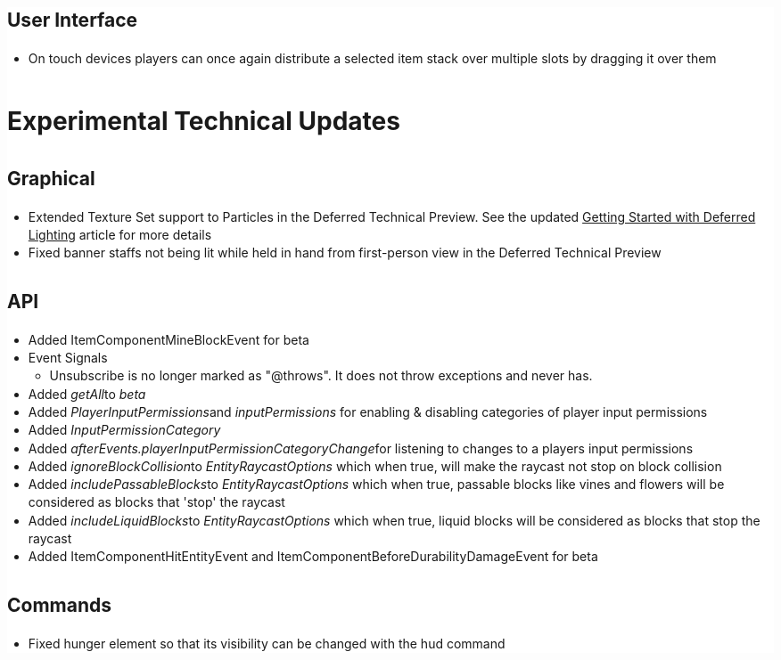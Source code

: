 ## **User Interface**

- On touch devices players can once again distribute a selected item stack over multiple slots by dragging it over them 

# **Experimental Technical Updates**

## **Graphical**

- Extended Texture Set support to Particles in the Deferred Technical Preview. See the updated [Getting Started with Deferred Lighting](https://learn.microsoft.com/en-us/minecraft/creator/documents/deferredlighting?view=minecraft-bedrock-stable) article for more details
- Fixed banner staffs not being lit while held in hand from first-person view in the Deferred Technical Preview 

## **API**

- Added ItemComponentMineBlockEvent for beta
- Event Signals
  - Unsubscribe is no longer marked as "@throws". It does not throw exceptions and never has.
- Added *getAll*to *beta*
- Added *PlayerInputPermissions*and *inputPermissions* for enabling & disabling categories of player input permissions
- Added *InputPermissionCategory*
- Added *afterEvents.playerInputPermissionCategoryChange*for listening to changes to a players input permissions
- Added *ignoreBlockCollision*to *EntityRaycastOptions* which when true, will make the raycast not stop on block collision
- Added *includePassableBlocks*to *EntityRaycastOptions* which when true, passable blocks like vines and flowers will be considered as blocks that 'stop' the raycast
- Added *includeLiquidBlocks*to *EntityRaycastOptions* which when true, liquid blocks will be considered as blocks that stop the raycast
- Added ItemComponentHitEntityEvent and ItemComponentBeforeDurabilityDamageEvent for beta

## **Commands**

- Fixed hunger element so that its visibility can be changed with the hud command

